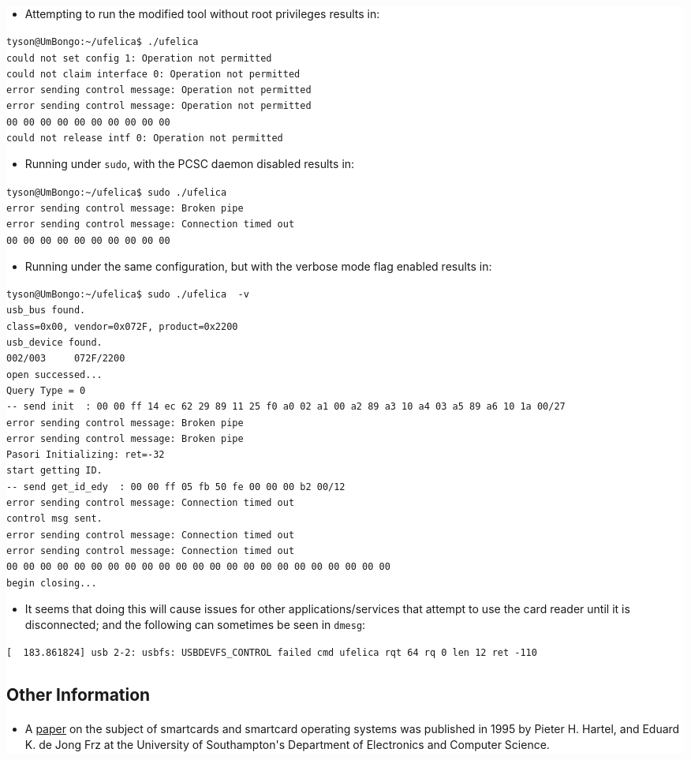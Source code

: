   * Attempting to run the modified tool without root privileges results in:
```
tyson@UmBongo:~/ufelica$ ./ufelica 
could not set config 1: Operation not permitted
could not claim interface 0: Operation not permitted
error sending control message: Operation not permitted
error sending control message: Operation not permitted
00 00 00 00 00 00 00 00 00 00 
could not release intf 0: Operation not permitted
```

  * Running under `sudo`, with the PCSC daemon disabled results in:
```
tyson@UmBongo:~/ufelica$ sudo ./ufelica 
error sending control message: Broken pipe
error sending control message: Connection timed out
00 00 00 00 00 00 00 00 00 00 
```

  * Running under the same configuration, but with the verbose mode flag enabled results in:
```
tyson@UmBongo:~/ufelica$ sudo ./ufelica  -v
usb_bus found.
class=0x00, vendor=0x072F, product=0x2200
usb_device found.
002/003     072F/2200
open successed...
Query Type = 0
-- send init  : 00 00 ff 14 ec 62 29 89 11 25 f0 a0 02 a1 00 a2 89 a3 10 a4 03 a5 89 a6 10 1a 00/27
error sending control message: Broken pipe
error sending control message: Broken pipe
Pasori Initializing: ret=-32
start getting ID.
-- send get_id_edy  : 00 00 ff 05 fb 50 fe 00 00 00 b2 00/12
error sending control message: Connection timed out
control msg sent.
error sending control message: Connection timed out
error sending control message: Connection timed out
00 00 00 00 00 00 00 00 00 00 00 00 00 00 00 00 00 00 00 00 00 00 00 
begin closing...
```

  * It seems that doing this will cause issues for other applications/services that attempt to use the card reader until it is disconnected; and the following can sometimes be seen in `dmesg`:

```
[  183.861824] usb 2-2: usbfs: USBDEVFS_CONTROL failed cmd ufelica rqt 64 rq 0 len 12 ret -110
```

## Other Information ##
  * A [paper](http://doc.utwente.nl/55705/1/dsse-tr-95-5.pdf) on the subject of smartcards and smartcard operating systems was published in 1995 by Pieter H. Hartel, and Eduard K. de Jong Frz at the University of Southampton's Department of Electronics and Computer Science.
